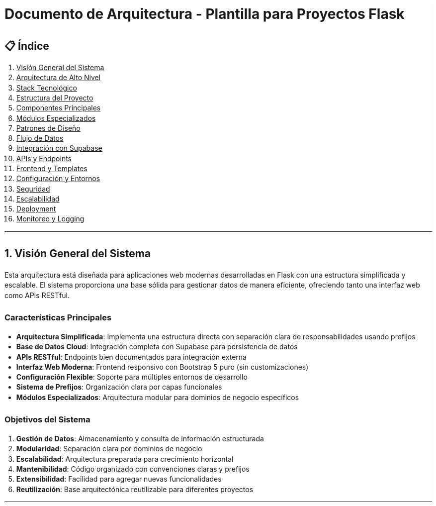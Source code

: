 # Documento de Arquitectura - Plantilla para Proyectos Flask

## 📋 Índice

1. [Visión General del Sistema](#visión-general-del-sistema)
2. [Arquitectura de Alto Nivel](#arquitectura-de-alto-nivel)
3. [Stack Tecnológico](#stack-tecnológico)
4. [Estructura del Proyecto](#estructura-del-proyecto)
5. [Componentes Principales](#componentes-principales)
6. [Módulos Especializados](#módulos-especializados)
7. [Patrones de Diseño](#patrones-de-diseño)
8. [Flujo de Datos](#flujo-de-datos)
9. [Integración con Supabase](#integración-con-supabase)
10. [APIs y Endpoints](#apis-y-endpoints)
11. [Frontend y Templates](#frontend-y-templates)
12. [Configuración y Entornos](#configuración-y-entornos)
13. [Seguridad](#seguridad)
14. [Escalabilidad](#escalabilidad)
15. [Deployment](#deployment)
16. [Monitoreo y Logging](#monitoreo-y-logging)

---

## 1. Visión General del Sistema

Esta arquitectura está diseñada para aplicaciones web modernas desarrolladas en Flask con una estructura simplificada y escalable. El sistema proporciona una base sólida para gestionar datos de manera eficiente, ofreciendo tanto una interfaz web como APIs RESTful.

### Características Principales

- **Arquitectura Simplificada**: Implementa una estructura directa con separación clara de responsabilidades usando prefijos
- **Base de Datos Cloud**: Integración completa con Supabase para persistencia de datos
- **APIs RESTful**: Endpoints bien documentados para integración externa
- **Interfaz Web Moderna**: Frontend responsivo con Bootstrap 5 puro (sin customizaciones)
- **Configuración Flexible**: Soporte para múltiples entornos de desarrollo
- **Sistema de Prefijos**: Organización clara por capas funcionales
- **Módulos Especializados**: Arquitectura modular para dominios de negocio específicos

### Objetivos del Sistema

1. **Gestión de Datos**: Almacenamiento y consulta de información estructurada
2. **Modularidad**: Separación clara por dominios de negocio
3. **Escalabilidad**: Arquitectura preparada para crecimiento horizontal
4. **Mantenibilidad**: Código organizado con convenciones claras y prefijos
5. **Extensibilidad**: Facilidad para agregar nuevas funcionalidades
6. **Reutilización**: Base arquitectónica reutilizable para diferentes proyectos

---